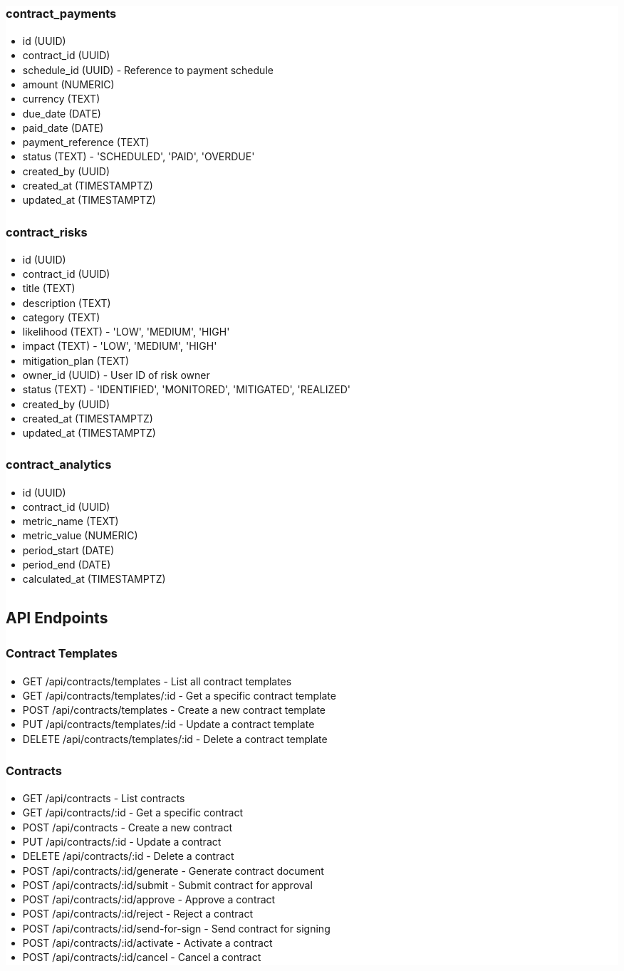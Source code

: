 ### contract_payments
- id (UUID)
- contract_id (UUID)
- schedule_id (UUID) - Reference to payment schedule
- amount (NUMERIC)
- currency (TEXT)
- due_date (DATE)
- paid_date (DATE)
- payment_reference (TEXT)
- status (TEXT) - 'SCHEDULED', 'PAID', 'OVERDUE'
- created_by (UUID)
- created_at (TIMESTAMPTZ)
- updated_at (TIMESTAMPTZ)

### contract_risks
- id (UUID)
- contract_id (UUID)
- title (TEXT)
- description (TEXT)
- category (TEXT)
- likelihood (TEXT) - 'LOW', 'MEDIUM', 'HIGH'
- impact (TEXT) - 'LOW', 'MEDIUM', 'HIGH'
- mitigation_plan (TEXT)
- owner_id (UUID) - User ID of risk owner
- status (TEXT) - 'IDENTIFIED', 'MONITORED', 'MITIGATED', 'REALIZED'
- created_by (UUID)
- created_at (TIMESTAMPTZ)
- updated_at (TIMESTAMPTZ)

### contract_analytics
- id (UUID)
- contract_id (UUID)
- metric_name (TEXT)
- metric_value (NUMERIC)
- period_start (DATE)
- period_end (DATE)
- calculated_at (TIMESTAMPTZ)

## API Endpoints

### Contract Templates
- GET /api/contracts/templates - List all contract templates
- GET /api/contracts/templates/:id - Get a specific contract template
- POST /api/contracts/templates - Create a new contract template
- PUT /api/contracts/templates/:id - Update a contract template
- DELETE /api/contracts/templates/:id - Delete a contract template

### Contracts
- GET /api/contracts - List contracts
- GET /api/contracts/:id - Get a specific contract
- POST /api/contracts - Create a new contract
- PUT /api/contracts/:id - Update a contract
- DELETE /api/contracts/:id - Delete a contract
- POST /api/contracts/:id/generate - Generate contract document
- POST /api/contracts/:id/submit - Submit contract for approval
- POST /api/contracts/:id/approve - Approve a contract
- POST /api/contracts/:id/reject - Reject a contract
- POST /api/contracts/:id/send-for-sign - Send contract for signing
- POST /api/contracts/:id/activate - Activate a contract
- POST /api/contracts/:id/cancel - Cancel a contract

